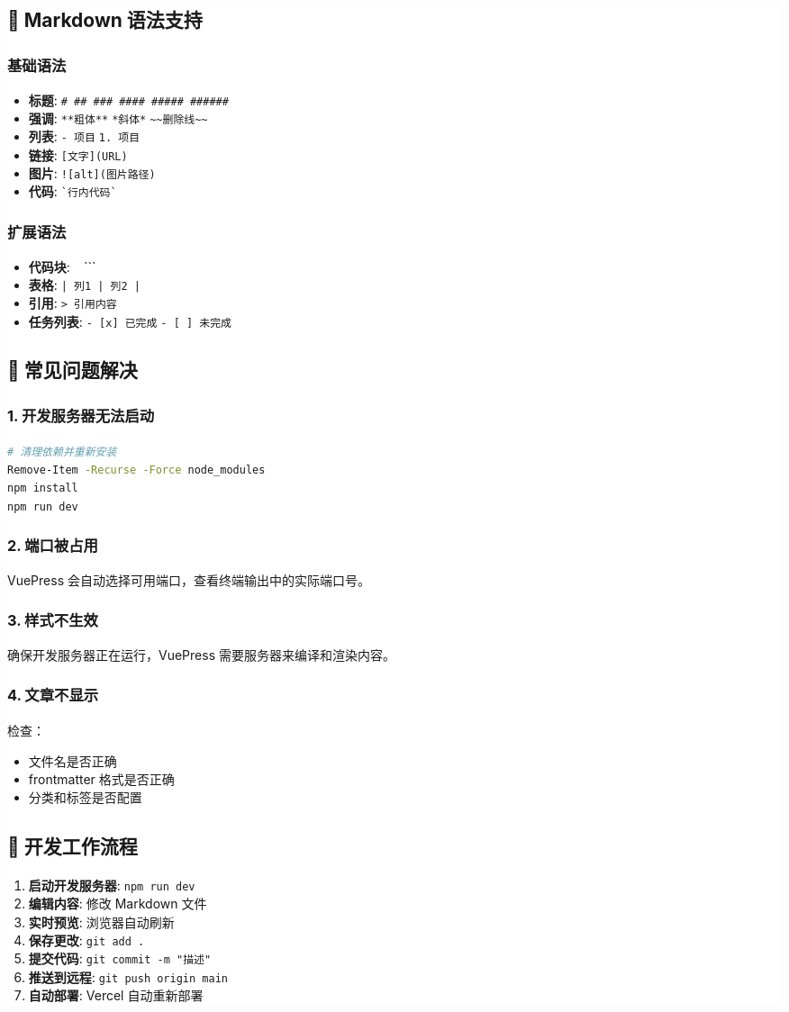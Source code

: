 ## 📝 Markdown 语法支持

### 基础语法
- **标题**: `# ## ### #### ##### ######`
- **强调**: `**粗体**` `*斜体*` `~~删除线~~`
- **列表**: `- 项目` `1. 项目`
- **链接**: `[文字](URL)`
- **图片**: `![alt](图片路径)`
- **代码**: `` `行内代码` ``

### 扩展语法
- **代码块**: ``` ``` ```
- **表格**: `| 列1 | 列2 |`
- **引用**: `> 引用内容`
- **任务列表**: `- [x] 已完成` `- [ ] 未完成`

## 🚨 常见问题解决

### 1. 开发服务器无法启动
```bash
# 清理依赖并重新安装
Remove-Item -Recurse -Force node_modules
npm install
npm run dev
```

### 2. 端口被占用
VuePress 会自动选择可用端口，查看终端输出中的实际端口号。

### 3. 样式不生效
确保开发服务器正在运行，VuePress 需要服务器来编译和渲染内容。

### 4. 文章不显示
检查：
- 文件名是否正确
- frontmatter 格式是否正确
- 分类和标签是否配置

## 🔄 开发工作流程

1. **启动开发服务器**: `npm run dev`
2. **编辑内容**: 修改 Markdown 文件
3. **实时预览**: 浏览器自动刷新
4. **保存更改**: `git add .`
5. **提交代码**: `git commit -m "描述"`
6. **推送到远程**: `git push origin main`
7. **自动部署**: Vercel 自动重新部署
